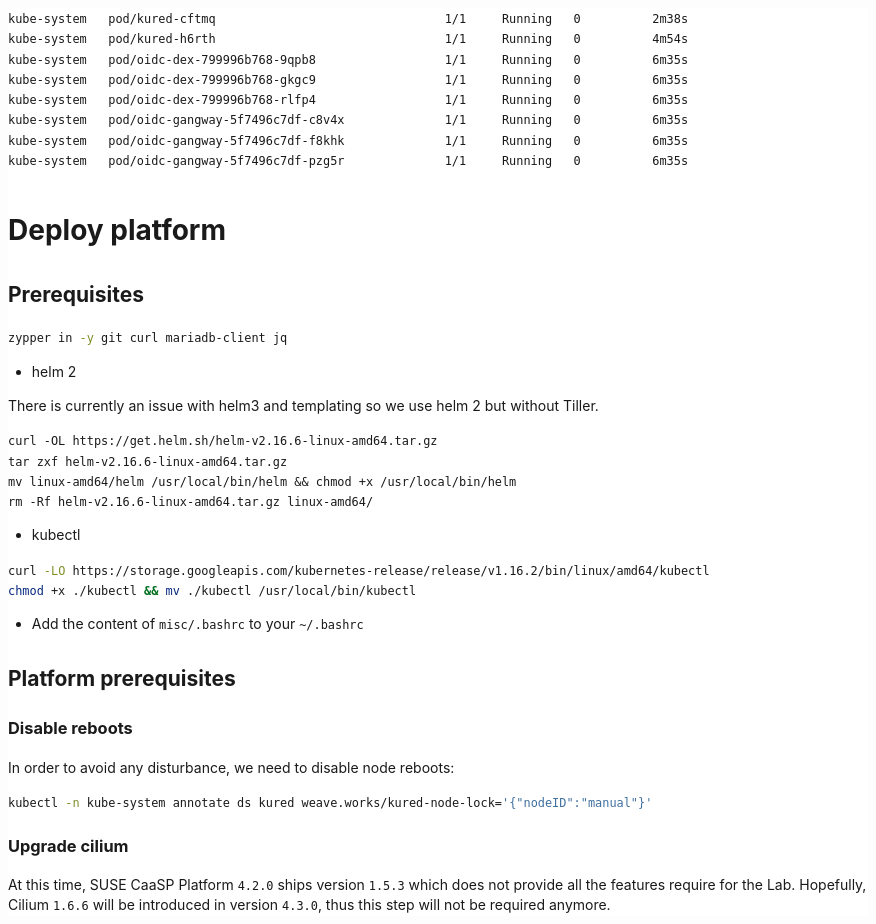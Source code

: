 ```bash
kube-system   pod/kured-cftmq                                1/1     Running   0          2m38s
kube-system   pod/kured-h6rth                                1/1     Running   0          4m54s
kube-system   pod/oidc-dex-799996b768-9qpb8                  1/1     Running   0          6m35s
kube-system   pod/oidc-dex-799996b768-gkgc9                  1/1     Running   0          6m35s
kube-system   pod/oidc-dex-799996b768-rlfp4                  1/1     Running   0          6m35s
kube-system   pod/oidc-gangway-5f7496c7df-c8v4x              1/1     Running   0          6m35s
kube-system   pod/oidc-gangway-5f7496c7df-f8khk              1/1     Running   0          6m35s
kube-system   pod/oidc-gangway-5f7496c7df-pzg5r              1/1     Running   0          6m35s
```


Deploy platform
========================

## Prerequisites

```bash
zypper in -y git curl mariadb-client jq
```

* helm 2

There is currently an issue with helm3 and templating so we use
helm 2 but without Tiller.

```
curl -OL https://get.helm.sh/helm-v2.16.6-linux-amd64.tar.gz
tar zxf helm-v2.16.6-linux-amd64.tar.gz
mv linux-amd64/helm /usr/local/bin/helm && chmod +x /usr/local/bin/helm
rm -Rf helm-v2.16.6-linux-amd64.tar.gz linux-amd64/
```

* kubectl

```bash
curl -LO https://storage.googleapis.com/kubernetes-release/release/v1.16.2/bin/linux/amd64/kubectl
chmod +x ./kubectl && mv ./kubectl /usr/local/bin/kubectl
```

* Add the content of `misc/.bashrc` to your `~/.bashrc`


## Platform prerequisites

### Disable reboots

In order to avoid any disturbance, we need to disable node reboots:

```bash
kubectl -n kube-system annotate ds kured weave.works/kured-node-lock='{"nodeID":"manual"}'
```


### Upgrade cilium

At this time, SUSE CaaSP Platform `4.2.0` ships version `1.5.3`
which does not provide all the features require for the Lab.
Hopefully, Cilium `1.6.6` will be introduced in version `4.3.0`, thus
this step will not be required anymore.
